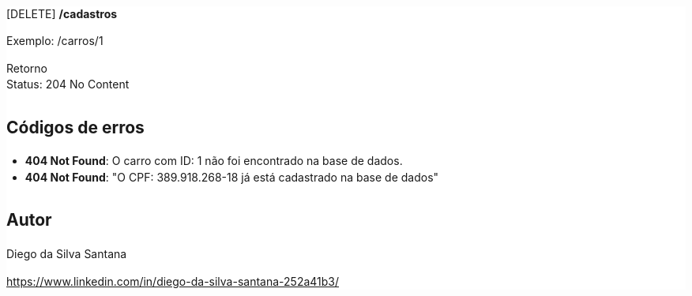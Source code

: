 [DELETE]
<b>/cadastros</b>

Exemplo: /carros/1<br>

Retorno<br>
Status: 204 No Content

## Códigos de erros

- <b>404 Not Found</b>: O carro com ID: 1 não foi encontrado na base de dados.
- <b>404 Not Found</b>: "O CPF: 389.918.268-18 já está cadastrado na base de dados"



## Autor
Diego da Silva Santana

https://www.linkedin.com/in/diego-da-silva-santana-252a41b3/
